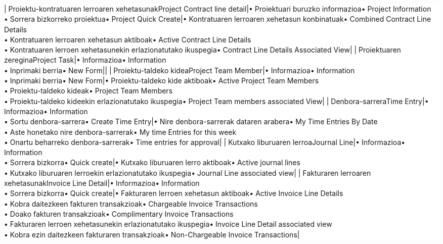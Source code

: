 |  <span data-ttu-id="1c33a-208">Proiektu-kontratuaren lerroaren xehetasunak</span><span class="sxs-lookup"><span data-stu-id="1c33a-208">Project Contract line detail</span></span>|<span data-ttu-id="1c33a-209">• Proiektuari buruzko informazioa</span><span class="sxs-lookup"><span data-stu-id="1c33a-209">• Project Information</span></span><br><span data-ttu-id="1c33a-210">• Sorrera bizkorreko proiektua</span><span class="sxs-lookup"><span data-stu-id="1c33a-210">• Project Quick Create</span></span>|<span data-ttu-id="1c33a-211">• Kontratuaren lerroaren xehetasun konbinatuak</span><span class="sxs-lookup"><span data-stu-id="1c33a-211">• Combined Contract Line Details</span></span><br><span data-ttu-id="1c33a-212">• Kontratuaren lerroaren xehetasun aktiboak</span><span class="sxs-lookup"><span data-stu-id="1c33a-212">• Active Contract Line Details</span></span><br><span data-ttu-id="1c33a-213">• Kontratuaren lerroen xehetasunekin erlazionatutako ikuspegia</span><span class="sxs-lookup"><span data-stu-id="1c33a-213">• Contract Line Details Associated View</span></span>|
|  <span data-ttu-id="1c33a-214">Proiektuaren zeregina</span><span class="sxs-lookup"><span data-stu-id="1c33a-214">Project Task</span></span>|<span data-ttu-id="1c33a-215">• Informazioa</span><span class="sxs-lookup"><span data-stu-id="1c33a-215">• Information</span></span><br><span data-ttu-id="1c33a-216">• Inprimaki berria</span><span class="sxs-lookup"><span data-stu-id="1c33a-216">• New Form</span></span>||
|  <span data-ttu-id="1c33a-217">Proiektu-taldeko kidea</span><span class="sxs-lookup"><span data-stu-id="1c33a-217">Project Team Member</span></span>|<span data-ttu-id="1c33a-218">• Informazioa</span><span class="sxs-lookup"><span data-stu-id="1c33a-218">• Information</span></span><br><span data-ttu-id="1c33a-219">• Inprimaki berria</span><span class="sxs-lookup"><span data-stu-id="1c33a-219">• New Form</span></span>|<span data-ttu-id="1c33a-220">• Proiektu-taldeko kide aktiboak</span><span class="sxs-lookup"><span data-stu-id="1c33a-220">• Active Project Team Members</span></span><br><span data-ttu-id="1c33a-221">• Proiektu-taldeko kideak</span><span class="sxs-lookup"><span data-stu-id="1c33a-221">• Project Team Members</span></span><br><span data-ttu-id="1c33a-222">• Proiektu-taldeko kideekin erlazionatutako ikuspegia</span><span class="sxs-lookup"><span data-stu-id="1c33a-222">• Project Team members associated View</span></span>|
|  <span data-ttu-id="1c33a-223">Denbora-sarrera</span><span class="sxs-lookup"><span data-stu-id="1c33a-223">Time Entry</span></span>|<span data-ttu-id="1c33a-224">• Informazioa</span><span class="sxs-lookup"><span data-stu-id="1c33a-224">• Information</span></span><br><span data-ttu-id="1c33a-225">• Sortu denbora-sarrera</span><span class="sxs-lookup"><span data-stu-id="1c33a-225">• Create Time Entry</span></span>|<span data-ttu-id="1c33a-226">• Nire denbora-sarrerak dataren arabera</span><span class="sxs-lookup"><span data-stu-id="1c33a-226">• My Time Entries By Date</span></span><br><span data-ttu-id="1c33a-227">• Aste honetako nire denbora-sarrerak</span><span class="sxs-lookup"><span data-stu-id="1c33a-227">• My time Entries for this week</span></span><br><span data-ttu-id="1c33a-228">• Onartu beharreko denbora-sarrerak</span><span class="sxs-lookup"><span data-stu-id="1c33a-228">• Time entries for approval</span></span>|
|  <span data-ttu-id="1c33a-229">Kutxako liburuaren lerroa</span><span class="sxs-lookup"><span data-stu-id="1c33a-229">Journal Line</span></span>|<span data-ttu-id="1c33a-230">• Informazioa</span><span class="sxs-lookup"><span data-stu-id="1c33a-230">• Information</span></span><br><span data-ttu-id="1c33a-231">• Sorrera bizkorra</span><span class="sxs-lookup"><span data-stu-id="1c33a-231">• Quick create</span></span>|<span data-ttu-id="1c33a-232">• Kutxako liburuaren lerro aktiboak</span><span class="sxs-lookup"><span data-stu-id="1c33a-232">• Active journal lines</span></span><br><span data-ttu-id="1c33a-233">• Kutxako liburuaren lerroekin erlazionatutako ikuspegia</span><span class="sxs-lookup"><span data-stu-id="1c33a-233">• Journal Line associated view</span></span>|
|  <span data-ttu-id="1c33a-234">Fakturaren lerroaren xehetasunak</span><span class="sxs-lookup"><span data-stu-id="1c33a-234">Invoice Line Detail</span></span>|<span data-ttu-id="1c33a-235">• Informazioa</span><span class="sxs-lookup"><span data-stu-id="1c33a-235">• Information</span></span><br><span data-ttu-id="1c33a-236">• Sorrera bizkorra</span><span class="sxs-lookup"><span data-stu-id="1c33a-236">• Quick create</span></span>|<span data-ttu-id="1c33a-237">• Fakturaren lerroen xehetasun aktiboak</span><span class="sxs-lookup"><span data-stu-id="1c33a-237">• Active Invoice Line Details</span></span><br><span data-ttu-id="1c33a-238">• Kobra daitezkeen fakturen transakzioak</span><span class="sxs-lookup"><span data-stu-id="1c33a-238">• Chargeable Invoice Transactions</span></span><br><span data-ttu-id="1c33a-239">• Doako fakturen transakzioak</span><span class="sxs-lookup"><span data-stu-id="1c33a-239">• Complimentary Invoice Transactions</span></span><br><span data-ttu-id="1c33a-240">• Fakturaren lerroen xehetasunekin erlazionatutako ikuspegia</span><span class="sxs-lookup"><span data-stu-id="1c33a-240">• Invoice Line Detail associated view</span></span><br><span data-ttu-id="1c33a-241">• Kobra ezin daitezkeen fakturaren transakzioak</span><span class="sxs-lookup"><span data-stu-id="1c33a-241">• Non-Chargeable Invoice Transactions</span></span>|